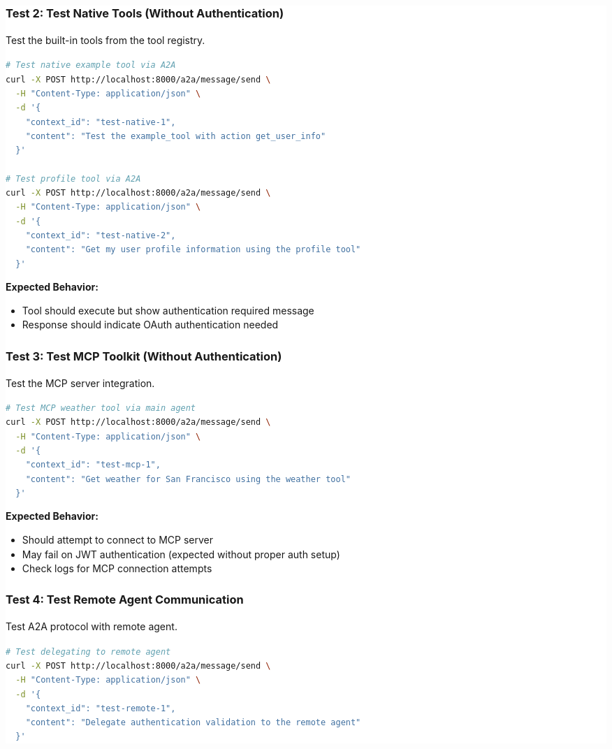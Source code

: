 ```bash
```

### Test 2: Test Native Tools (Without Authentication)

Test the built-in tools from the tool registry.

```bash
# Test native example tool via A2A
curl -X POST http://localhost:8000/a2a/message/send \
  -H "Content-Type: application/json" \
  -d '{
    "context_id": "test-native-1",
    "content": "Test the example_tool with action get_user_info"
  }'

# Test profile tool via A2A
curl -X POST http://localhost:8000/a2a/message/send \
  -H "Content-Type: application/json" \
  -d '{
    "context_id": "test-native-2",
    "content": "Get my user profile information using the profile tool"
  }'
```

**Expected Behavior:**
- Tool should execute but show authentication required message
- Response should indicate OAuth authentication needed

### Test 3: Test MCP Toolkit (Without Authentication)

Test the MCP server integration.

```bash
# Test MCP weather tool via main agent
curl -X POST http://localhost:8000/a2a/message/send \
  -H "Content-Type: application/json" \
  -d '{
    "context_id": "test-mcp-1",
    "content": "Get weather for San Francisco using the weather tool"
  }'
```

**Expected Behavior:**
- Should attempt to connect to MCP server
- May fail on JWT authentication (expected without proper auth setup)
- Check logs for MCP connection attempts

### Test 4: Test Remote Agent Communication

Test A2A protocol with remote agent.

```bash
# Test delegating to remote agent
curl -X POST http://localhost:8000/a2a/message/send \
  -H "Content-Type: application/json" \
  -d '{
    "context_id": "test-remote-1",
    "content": "Delegate authentication validation to the remote agent"
  }'
```
